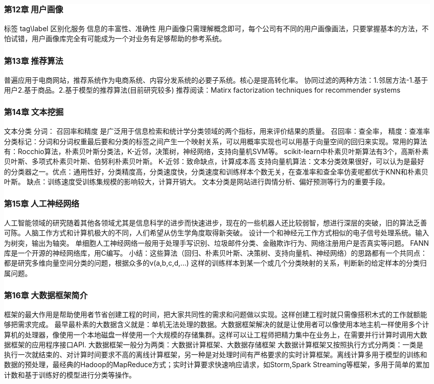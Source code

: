 ### 第12章 用户画像
标签 tag\label
区别化服务 信息的丰富性、准确性
用户画像只需理解概念即可，每个公司有不同的用户画像画法，只要掌握基本的方法，不怕试错，用户画像库完全有可能成为一个对业务有足够帮助的参考系统。
### 第13章 推荐算法
普遍应用于电商网站，推荐系统作为电商系统、内容分发系统的必要子系统。核心是提高转化率。
协同过滤的两种方法：1.邻居方法-1.基于用户2.基于商品。2.基于模型的推荐算法(目前研究较多)
推荐阅读：Matirx factorization techniques for recommender systems
### 第14章 文本挖掘
文本分类
分词： 召回率和精度 是广泛用于信息检索和统计学分类领域的两个指标，用来评价结果的质量。
召回率：查全率，
精度：查准率
分类标记：分词和分词权重最后要和分类的标签之间产生一个映射关系，可以用概率实现也可以用基于向量空间的回归来实现。常用的算法有：Rocchio算法，朴素贝叶斯分类法，K-近邻，决策树，神经网络，支持向量机SVM等。
scikit-learn中朴素贝叶斯算法有3个，高斯朴素贝叶斯、多项式朴素贝叶斯、伯努利朴素贝叶斯。
K-近邻：致命缺点，计算成本高
支持向量机算法：文本分类效果很好，可以认为是最好的分类器之一。优点：通用性好，分类精度高，分类速度快，分类速度和训练样本个数无关，在查准率和查全率仿麦呢都优于KNN和朴素贝叶斯。
缺点：训练速度受训练集规模的影响较大，计算开销大。
文本分类是网站进行舆情分析、偏好预测等行为的重要手段。
### 第15章 人工神经网络
人工智能领域的研究随着其他各领域尤其是信息科学的进步而快速进步，现在的一些机器人还比较弱智，想进行深层的突破，旧的算法乏善可陈。人脑工作方式和计算机极大的不同，人们希望从仿生学角度取得新突破。
设计一个和神经元工作方式相似的电子信号处理系统。输入为树突，输出为轴突。
单细胞人工神经网络一般用于处理手写识别、垃圾邮件分类、金融欺诈行为、网络注册用户是否真实等问题。
FANN库是一个开源的神经网络库，用C编写。
小结：这些算法（回归、朴素贝叶斯、决策树、支持向量机、神经网络）的思路都有一个共同点：
都是研究多维向量空间分类的问题，根据众多的v(a,b,c,d,...) 这样的训练样本到某一个或几个分类映射的关系，判断新的给定样本的分类归属问题。
### 第16章 大数据框架简介
框架的最大作用是帮助使用者节省创建工程的时间，把大家共同性的需求和问题做以实现。这样创建工程时就只需像搭积木式的工作就额能够把需求完成。
最早最朴素的大数据含义就是：单机无法处理的数据。大数据框架解决的就是让使用者可以像使用本地主机一样使用多个计算机的处理器，像使用一个本地磁盘一样使用一个大规模的存储集群。这样可以让工程师把精力集中在业务上，在需要并行计算时调用大数据框架的应用程序接口API.
大数据框架一般分为两类：大数据计算框架、大数据存储框架
大数据计算框架又按照执行方式分两类：一类是执行一次就结束的、对计算时间要求不高的离线计算框架，另一种是对处理时间有严格要求的实时计算框架。离线计算多用于模型的训练和数据的预处理，最经典的Hadoop的MapReduce方式；实时计算要求快速响应请求，如Storm,Spark Streaming等框架，多用于简单的累加计数和基于训练好的模型进行分类等操作。
